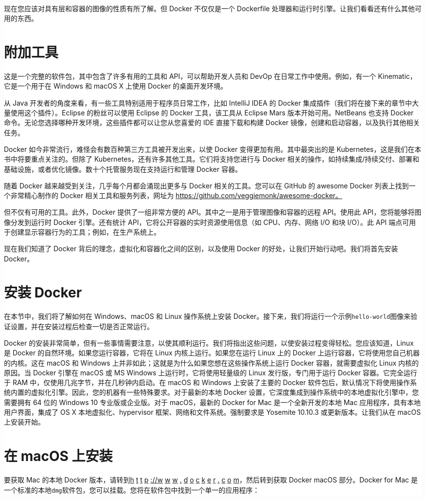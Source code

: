 现在您应该对具有层和容器的图像的性质有所了解。但 Docker 不仅仅是一个 Dockerfile 处理器和运行时引擎。让我们看看还有什么其他可用的东西。

# 附加工具

这是一个完整的软件包，其中包含了许多有用的工具和 API，可以帮助开发人员和 DevOp 在日常工作中使用。例如，有一个 Kinematic，它是一个用于在 Windows 和 macOS X 上使用 Docker 的桌面开发环境。

从 Java 开发者的角度来看，有一些工具特别适用于程序员日常工作，比如 IntelliJ IDEA 的 Docker 集成插件（我们将在接下来的章节中大量使用这个插件）。Eclipse 的粉丝可以使用 Eclipse 的 Docker 工具，该工具从 Eclipse Mars 版本开始可用。NetBeans 也支持 Docker 命令。无论您选择哪种开发环境，这些插件都可以让您从您喜爱的 IDE 直接下载和构建 Docker 镜像，创建和启动容器，以及执行其他相关任务。

Docker 如今非常流行，难怪会有数百种第三方工具被开发出来，以使 Docker 变得更加有用。其中最突出的是 Kubernetes，这是我们在本书中将要重点关注的。但除了 Kubernetes，还有许多其他工具。它们将支持您进行与 Docker 相关的操作，如持续集成/持续交付、部署和基础设施，或者优化镜像。数十个托管服务现在支持运行和管理 Docker 容器。

随着 Docker 越来越受到关注，几乎每个月都会涌现出更多与 Docker 相关的工具。您可以在 GitHub 的 awesome Docker 列表上找到一个非常精心制作的 Docker 相关工具和服务列表，网址为 https://github.com/veggiemonk/awesome-docker。

但不仅有可用的工具。此外，Docker 提供了一组非常方便的 API。其中之一是用于管理图像和容器的远程 API。使用此 API，您将能够将图像分发到运行时 Docker 引擎。还有统计 API，它将公开容器的实时资源使用信息（如 CPU、内存、网络 I/O 和块 I/O）。此 API 端点可用于创建显示容器行为的工具；例如，在生产系统上。

现在我们知道了 Docker 背后的理念，虚拟化和容器化之间的区别，以及使用 Docker 的好处，让我们开始行动吧。我们将首先安装 Docker。

# 安装 Docker

在本节中，我们将了解如何在 Windows、macOS 和 Linux 操作系统上安装 Docker。接下来，我们将运行一个示例`hello-world`图像来验证设置，并在安装过程后检查一切是否正常运行。

Docker 的安装非常简单，但有一些事情需要注意，以使其顺利运行。我们将指出这些问题，以使安装过程变得轻松。您应该知道，Linux 是 Docker 的自然环境。如果您运行容器，它将在 Linux 内核上运行。如果您在运行 Linux 上的 Docker 上运行容器，它将使用您自己机器的内核。这在 macOS 和 Windows 上并非如此；这就是为什么如果您想在这些操作系统上运行 Docker 容器，就需要虚拟化 Linux 内核的原因。当 Docker 引擎在 macOS 或 MS Windows 上运行时，它将使用轻量级的 Linux 发行版，专门用于运行 Docker 容器。它完全运行于 RAM 中，仅使用几兆字节，并在几秒钟内启动。在 macOS 和 Windows 上安装了主要的 Docker 软件包后，默认情况下将使用操作系统内置的虚拟化引擎。因此，您的机器有一些特殊要求。对于最新的本地 Docker 设置，它深度集成到操作系统中的本地虚拟化引擎中，您需要拥有 64 位的 Windows 10 专业版或企业版。对于 macOS，最新的 Docker for Mac 是一个全新开发的本地 Mac 应用程序，具有本地用户界面，集成了 OS X 本地虚拟化、hypervisor 框架、网络和文件系统。强制要求是 Yosemite 10.10.3 或更新版本。让我们从在 macOS 上安装开始。

# 在 macOS 上安装

要获取 Mac 的本地 Docker 版本，请转到[h](http://www.docker.com) [t](http://www.docker.com) [t](http://www.docker.com) [p](http://www.docker.com) [://w](http://www.docker.com) [w](http://www.docker.com) [w](http://www.docker.com) [.](http://www.docker.com) [d](http://www.docker.com) [o](http://www.docker.com) [c](http://www.docker.com) [k](http://www.docker.com) [e](http://www.docker.com) [r](http://www.docker.com) [.](http://www.docker.com) [c](http://www.docker.com) [o](http://www.docker.com) [m](http://www.docker.com)，然后转到获取 Docker macOS 部分。Docker for Mac 是一个标准的本地`dmg`软件包，您可以挂载。您将在软件包中找到一个单一的应用程序：
